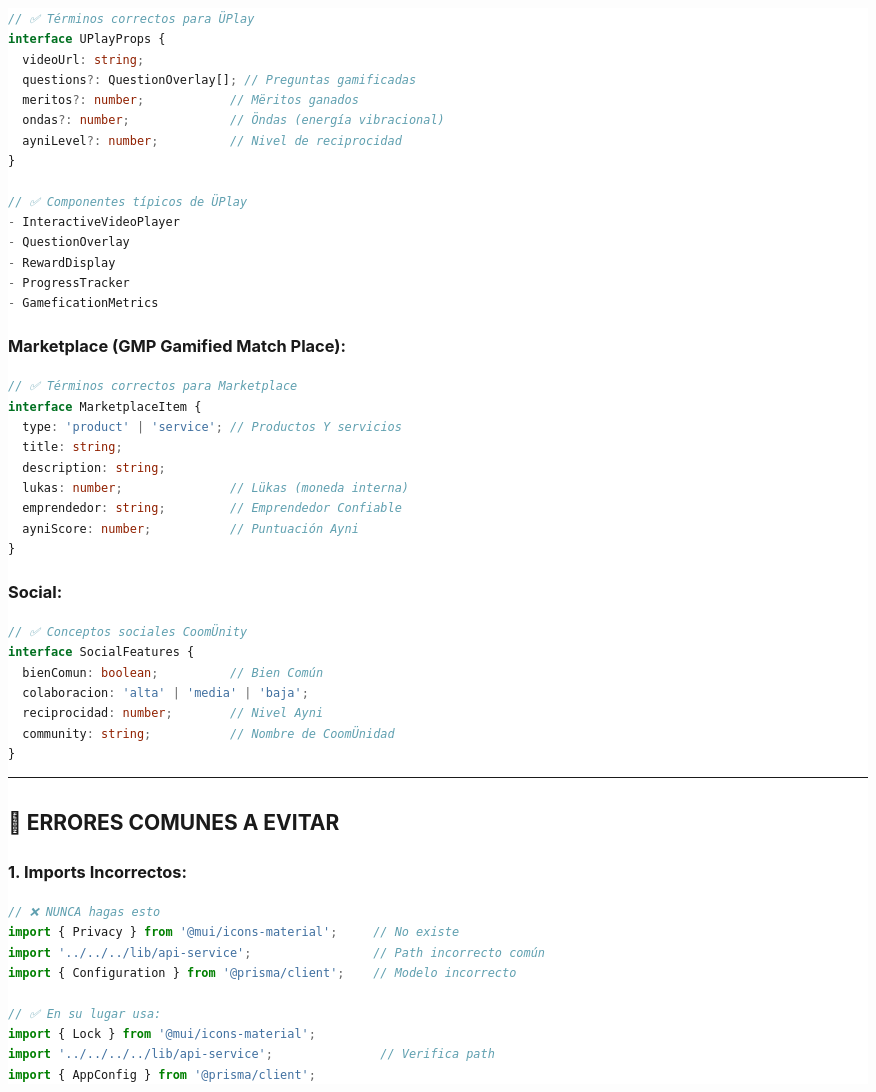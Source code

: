 ```typescript
// ✅ Términos correctos para ÜPlay
interface UPlayProps {
  videoUrl: string;
  questions?: QuestionOverlay[]; // Preguntas gamificadas
  meritos?: number;            // Mëritos ganados
  ondas?: number;              // Öndas (energía vibracional)
  ayniLevel?: number;          // Nivel de reciprocidad
}

// ✅ Componentes típicos de ÜPlay
- InteractiveVideoPlayer
- QuestionOverlay  
- RewardDisplay
- ProgressTracker
- GameficationMetrics
```

### **Marketplace (GMP Gamified Match Place):**

```typescript
// ✅ Términos correctos para Marketplace
interface MarketplaceItem {
  type: 'product' | 'service'; // Productos Y servicios
  title: string;
  description: string;
  lukas: number;               // Lükas (moneda interna)
  emprendedor: string;         // Emprendedor Confiable
  ayniScore: number;           // Puntuación Ayni
}
```

### **Social:**

```typescript
// ✅ Conceptos sociales CoomÜnity
interface SocialFeatures {
  bienComun: boolean;          // Bien Común
  colaboracion: 'alta' | 'media' | 'baja';
  reciprocidad: number;        // Nivel Ayni
  community: string;           // Nombre de CoomÜnidad
}
```

---

## 🚫 ERRORES COMUNES A EVITAR

### **1. Imports Incorrectos:**

```typescript
// ❌ NUNCA hagas esto
import { Privacy } from '@mui/icons-material';     // No existe
import '../../../lib/api-service';                 // Path incorrecto común
import { Configuration } from '@prisma/client';    // Modelo incorrecto

// ✅ En su lugar usa:
import { Lock } from '@mui/icons-material';
import '../../../../lib/api-service';               // Verifica path
import { AppConfig } from '@prisma/client';
```

